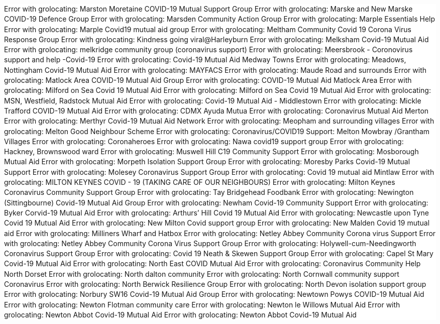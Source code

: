 Error with grolocating: Marston Moretaine COVID-19 Mutual Support Group
Error with grolocating: Marske and New Marske COVID-19 Defence Group
Error with grolocating: Marsden Community Action Group
Error with grolocating: Marple Essentials Help
Error with grolocating: Marple Covid19 mutual aid group
Error with grolocating: Meltham Community Covid 19 Corona Virus Response Group
Error with grolocating: Kindness going viral@Harleyburn
Error with grolocating: Melksham Covid-19 Mutual Aid
Error with grolocating: melkridge community group (coronavirus support)
Error with grolocating: Meersbrook - Coronovirus support and help -Covid-19
Error with grolocating: Covid-19 Mutual Aid Medway Towns
Error with grolocating: Meadows, Nottingham Covid-19 Mutual Aid
Error with grolocating: MAYFACS
Error with grolocating: Maude Road and surrounds
Error with grolocating: Matlock Area COVID-19 Mutual Aid Group
Error with grolocating: COVID-19 Mutual Aid Matlock Area
Error with grolocating: Milford on Sea Covid 19 Mutual Aid
Error with grolocating: Milford on Sea Covid 19 Mutual Aid
Error with grolocating: MSN, Westfield, Radstock Mutual Aid
Error with grolocating: Covid-19 Mutual Aid - Middlestown
Error with grolocating: Mickle Trafford COVID-19 Mutual Aid
Error with grolocating: CDMX Ayuda Mutua
Error with grolocating: Coronavirus Mutual Aid Merton
Error with grolocating: Merthyr Covid-19 Mutual Aid Network
Error with grolocating: Meopham and surrounding villages
Error with grolocating: Melton Good Neighbour Scheme
Error with grolocating: Coronavirus/COVID19 Support: Melton Mowbray /Grantham Villages
Error with grolocating: Coronaheroes
Error with grolocating: Nawa covid19 support group
Error with grolocating: Hackney, Brownswood ward
Error with grolocating: Muswell Hill C19 Community Support
Error with grolocating: Mosborough Mutual Aid
Error with grolocating: Morpeth Isolation Support Group
Error with grolocating: Moresby Parks Covid-19 Mutual Support
Error with grolocating: Molesey Coronavirus Support Group
Error with grolocating: Covid 19 mutual aid Mintlaw
Error with grolocating: MILTON KEYNES COVID - 19 (TAKING CARE OF OUR NEIGHBOURS)
Error with grolocating: Milton Keynes Coronavirus Community Support Group
Error with grolocating: Tay Bridgehead Foodbank
Error with grolocating: Newington (Sittingbourne) Covid-19 Mutual Aid Group
Error with grolocating: Newham Covid-19 Community Support
Error with grolocating: Byker Corvid-19 Mutual Aid
Error with grolocating: Arthurs’ Hill Covid 19 Mutual Aid
Error with grolocating: Newcastle upon Tyne Covid 19 Mutual Aid
Error with grolocating: New Milton Covid support group
Error with grolocating: New Malden Covid 19 mutual aid
Error with grolocating: Milliners Wharf and Hatbox
Error with grolocating: Netley Abbey Community Corona virus Support
Error with grolocating: Netley Abbey Community Corona Virus Support Group
Error with grolocating: Holywell-cum-Needingworth Coronavirus Support Group
Error with grolocating: Covid 19 Neath & Skewen Support Group
Error with grolocating: Capel St Mary Covid-19 Mutual Aid
Error with grolocating: North East COVID Mutual Aid
Error with grolocating: Coronavirus Community Help North Dorset
Error with grolocating: North dalton community
Error with grolocating: North Cornwall community support Coronavirus
Error with grolocating: North Berwick Resilience Group
Error with grolocating: North Devon isolation support group
Error with grolocating: Norbury SW16 Covid-19 Mutual Aid Group
Error with grolocating: Newtown Powys COVID-19 Mutual Aid
Error with grolocating: Newton Flotman community care
Error with grolocating: Newton le Willows Mutual Aid
Error with grolocating: Newton Abbot Covid-19 Mutual Aid
Error with grolocating: Newton Abbot Covid-19 Mutual Aid